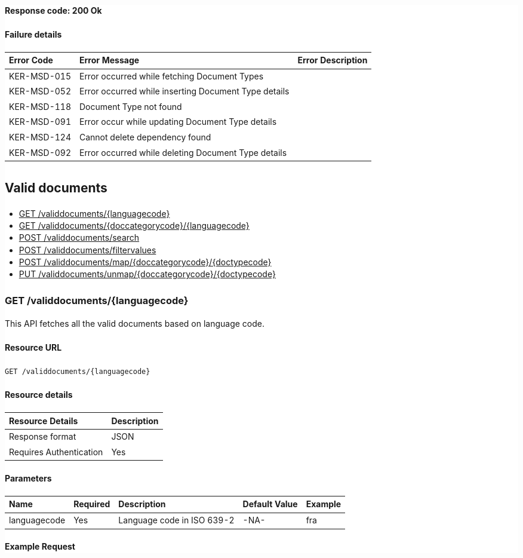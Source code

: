 **Response code: 200 Ok**

#### Failure details

| Error Code | Error Message | Error Description |
| :--- | :--- | :--- |
| KER-MSD-015 | Error occurred while fetching Document Types |  |
| KER-MSD-052 | Error occurred while inserting Document Type details |  |
| KER-MSD-118 | Document Type not found |  |
| KER-MSD-091 | Error occur while updating Document Type details |  |
| KER-MSD-124 | Cannot delete dependency found |  |
| KER-MSD-092 | Error occurred while deleting Document Type details |  |

## Valid documents

* [GET /validdocuments/{languagecode}](document-apis.md#get-validdocumentslanguagecode)
* [GET /validdocuments/{doccategorycode}/{languagecode}](document-apis.md#get-validdocumentsdocCategorycode)
* [POST /validdocuments/search](document-apis.md#post-validdocumentssearch)
* [POST /validdocuments/filtervalues](document-apis.md#post-validdocumentsfiltervalues)
* [POST /validdocuments/map/{doccategorycode}/{doctypecode}](document-apis.md#post-validdocumentsmapdoccategorycodedoctypecode)
* [PUT /validdocuments/unmap/{doccategorycode}/{doctypecode}](document-apis.md#put-validdocumentsunmapdoccategorycodedoctypecode)

### GET /validdocuments/{languagecode}

This API fetches all the valid documents based on language code.

#### Resource URL

`GET /validdocuments/{languagecode}`

#### Resource details

| Resource Details | Description |
| :--- | :--- |
| Response format | JSON |
| Requires Authentication | Yes |

#### Parameters

| Name | Required | Description | Default Value | Example |
| :--- | :--- | :--- | :--- | :--- |
| languagecode | Yes | Language code in ISO 639-2 | -NA- | fra |

#### Example Request
